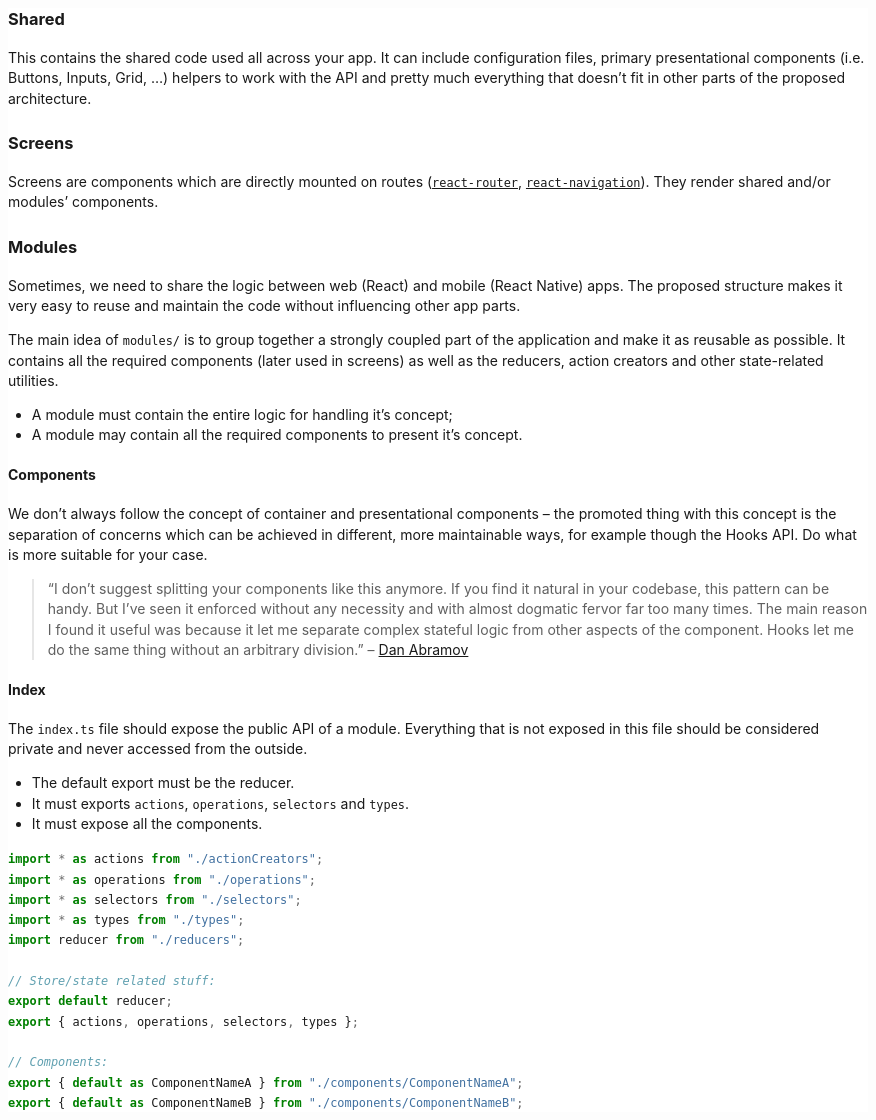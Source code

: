 ### Shared

This contains the shared code used all across your app. It can include configuration files, primary presentational components (i.e. Buttons, Inputs, Grid, …) helpers to work with the API and pretty much everything that doesn’t fit in other parts of the proposed architecture.

### Screens

Screens are components which are directly mounted on routes ([`react-router`](https://github.com/ReactTraining/react-router), [`react-navigation`](https://github.com/react-navigation/react-navigation)). They render shared and/or modules’ components.

### Modules

Sometimes, we need to share the logic between web (React) and mobile (React Native) apps. The proposed structure makes it very easy to reuse and maintain the code without influencing other app parts.

The main idea of `modules/` is to group together a strongly coupled part of the application and make it as reusable as possible. It contains all the required components (later used in screens) as well as the reducers, action creators and other state-related utilities.

- A module must contain the entire logic for handling it’s concept;
- A module may contain all the required components to present it’s concept.

#### Components

We don’t always follow the concept of container and presentational components – the promoted thing with this concept is the separation of concerns which can be achieved in different, more maintainable ways, for example though the Hooks API. Do what is more suitable for your case.

> “I don’t suggest splitting your components like this anymore. If you find it natural in your codebase, this pattern can be handy. But I’ve seen it enforced without any necessity and with almost dogmatic fervor far too many times. The main reason I found it useful was because it let me separate complex stateful logic from other aspects of the component. Hooks let me do the same thing without an arbitrary division.” – [Dan Abramov](https://medium.com/@dan_abramov/smart-and-dumb-components-7ca2f9a7c7d0)

#### Index

The `index.ts` file should expose the public API of a module. Everything that is not exposed in this file should be considered private and never accessed from the outside.

- The default export must be the reducer.
- It must exports `actions`, `operations`, `selectors` and `types`.
- It must expose all the components.

```typescript
import * as actions from "./actionCreators";
import * as operations from "./operations";
import * as selectors from "./selectors";
import * as types from "./types";
import reducer from "./reducers";

// Store/state related stuff:
export default reducer;
export { actions, operations, selectors, types };

// Components:
export { default as ComponentNameA } from "./components/ComponentNameA";
export { default as ComponentNameB } from "./components/ComponentNameB";
```
